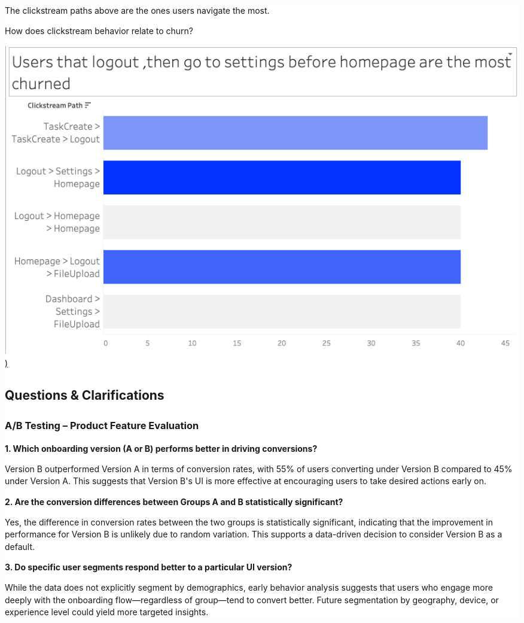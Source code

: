 The clickstream paths above are the ones users navigate the most.

How does clickstream behavior relate to churn?

[![7.png](https://github.com/TiffanyNwanne/FlashMist-Tech-StartUp-Stakeholder-Analysis/blob/main/Images/7.png))](https://github.com/TiffanyNwanne/FlashMist-Tech-StartUp-Stakeholder-Analysis/blob/main/Images/7.png)

## Questions & Clarifications

### **A/B Testing – Product Feature Evaluation**

**1. Which onboarding version (A or B) performs better in driving conversions?**

Version B outperformed Version A in terms of conversion rates, with 55% of users converting under Version B compared to 45% under Version A. This suggests that Version B's UI is more effective at encouraging users to take desired actions early on.

**2. Are the conversion differences between Groups A and B statistically significant?**

Yes, the difference in conversion rates between the two groups is statistically significant, indicating that the improvement in performance for Version B is unlikely due to random variation. This supports a data-driven decision to consider Version B as a default.

**3. Do specific user segments respond better to a particular UI version?**

While the data does not explicitly segment by demographics, early behavior analysis suggests that users who engage more deeply with the onboarding flow—regardless of group—tend to convert better. Future segmentation by geography, device, or experience level could yield more targeted insights.
